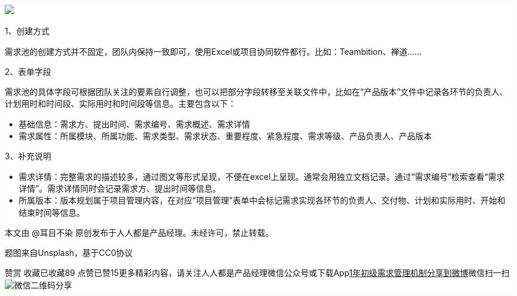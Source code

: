 ![](https://image.woshipm.com/wp-files/2021/10/l72UtNiAvBan3MP3CN52.png)

1、创建方式

需求池的创建方式并不固定，团队内保持一致即可，使用Excel或项目协同软件都行。比如：Teambition、禅道……

2、表单字段

需求池的具体字段可根据团队关注的要素自行调整，也可以把部分字段转移至关联文件中，比如在“产品版本”文件中记录各环节的负责人、计划用时和时间段、实际用时和时间段等信息。主要包含以下：

*   基础信息：需求方、提出时间、需求编号、需求概述、需求详情
*   需求属性：所属模块、所属功能、需求类型、需求状态、重要程度、紧急程度、需求等级、产品负责人、产品版本

3、补充说明

*   需求详情：完整需求的描述较多，通过图文等形式呈现，不便在excel上呈现。通常会用独立文档记录。通过“需求编号”检索查看“需求详情”。需求详情同时会记录需求方、提出时间等信息。
*   所属版本：版本规划属于项目管理内容，在对应“项目管理”表单中会标记需求实现各环节的负责人、交付物、计划和实际用时、开始和结束时间等信息。

本文由 @耳目不染 原创发布于人人都是产品经理。未经许可，禁止转载。

题图来自Unsplash，基于CC0协议

赞赏 收藏已收藏89 点赞已赞15更多精彩内容，请关注人人都是产品经理微信公众号或下载App[1年](https://www.woshipm.com/tag/1%e5%b9%b4)[初级](https://www.woshipm.com/tag/%e5%88%9d%e7%ba%a7)[需求管理机制](https://www.woshipm.com/tag/%e9%9c%80%e6%b1%82%e7%ae%a1%e7%90%86%e6%9c%ba%e5%88%b6)[分享到微博](https://service.weibo.com/share/share.php?appkey=2775287854&title=建立「需求管理机制」的流程和要点&url=https://www.woshipm.com/pmd/5190073.html&pic=https://image.woshipm.com/wp-files/2021/10/7wJnHWRk3Cr9yokc0siA.jpg)微信扫一扫![微信二维码](https://api.pwmqr.com/qrcode/create/?url=https://www.woshipm.com/pmd/5190073.html)分享
